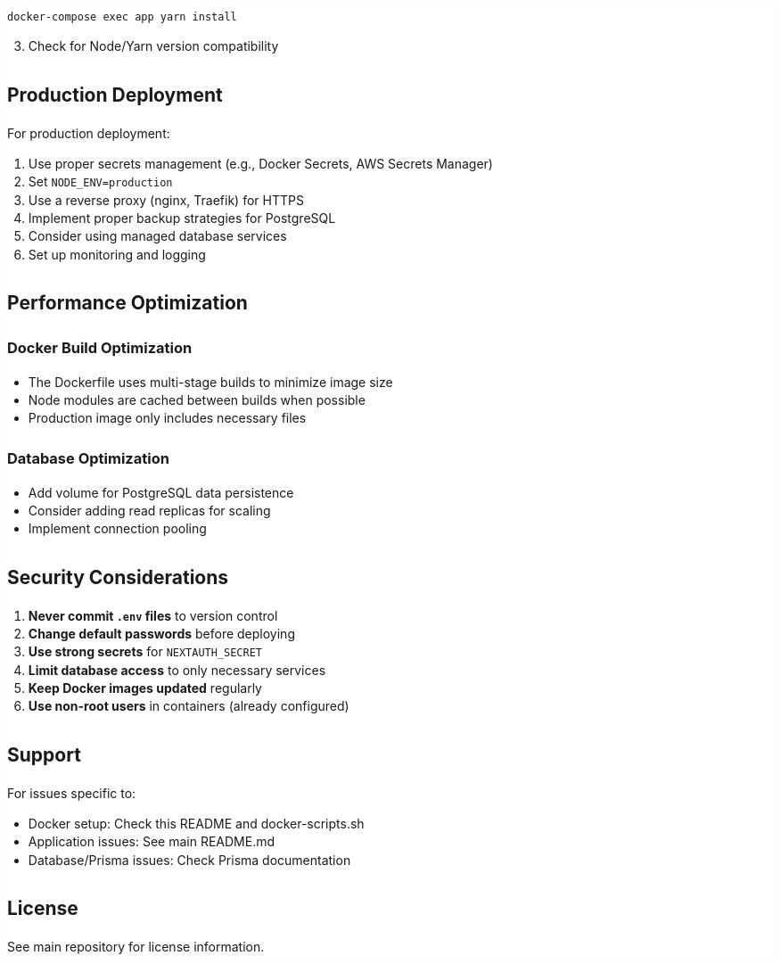 ```bash
docker-compose exec app yarn install
```

3. Check for Node/Yarn version compatibility

## Production Deployment

For production deployment:

1. Use proper secrets management (e.g., Docker Secrets, AWS Secrets Manager)
2. Set `NODE_ENV=production`
3. Use a reverse proxy (nginx, Traefik) for HTTPS
4. Implement proper backup strategies for PostgreSQL
5. Consider using managed database services
6. Set up monitoring and logging

## Performance Optimization

### Docker Build Optimization

- The Dockerfile uses multi-stage builds to minimize image size
- Node modules are cached between builds when possible
- Production image only includes necessary files

### Database Optimization

- Add volume for PostgreSQL data persistence
- Consider adding read replicas for scaling
- Implement connection pooling

## Security Considerations

1. **Never commit `.env` files** to version control
2. **Change default passwords** before deploying
3. **Use strong secrets** for `NEXTAUTH_SECRET`
4. **Limit database access** to only necessary services
5. **Keep Docker images updated** regularly
6. **Use non-root users** in containers (already configured)

## Support

For issues specific to:

- Docker setup: Check this README and docker-scripts.sh
- Application issues: See main README.md
- Database/Prisma issues: Check Prisma documentation

## License

See main repository for license information.
